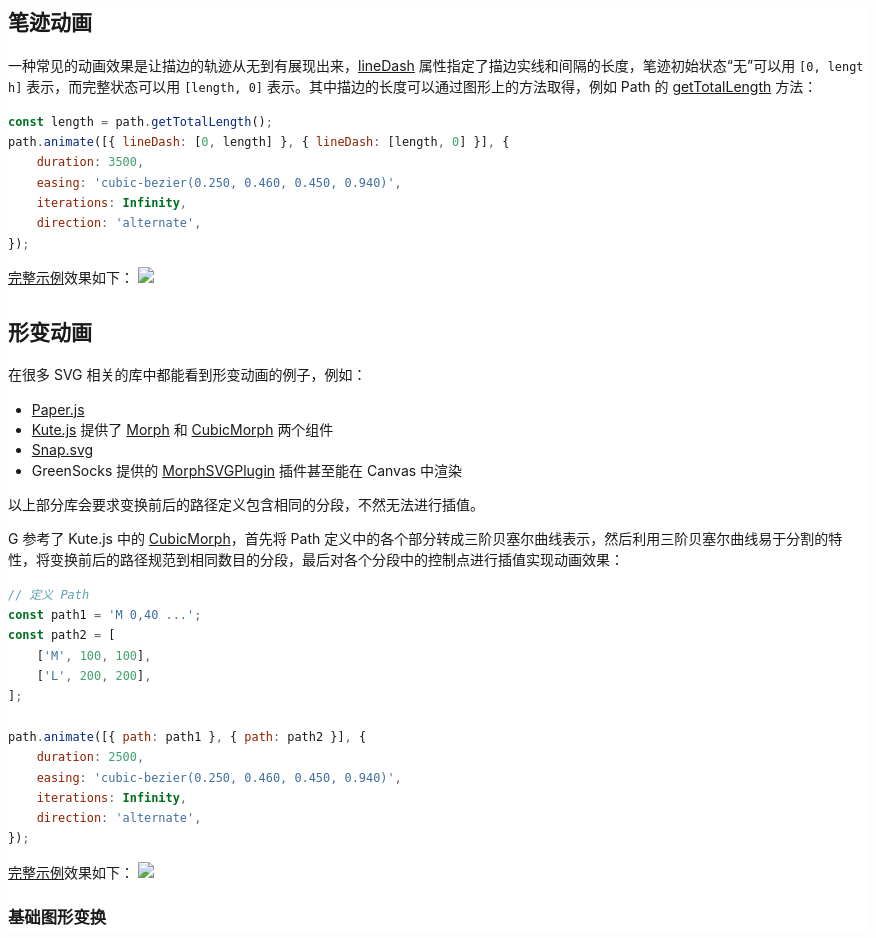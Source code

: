 ## 笔迹动画

一种常见的动画效果是让描边的轨迹从无到有展现出来，[lineDash](/api/basic/display-object#linedash) 属性指定了描边实线和间隔的长度，笔迹初始状态“无”可以用 `[0, length]` 表示，而完整状态可以用 `[length, 0]` 表示。其中描边的长度可以通过图形上的方法取得，例如 Path 的 [getTotalLength](/zh/api/basic/path#gettotallength-number) 方法：

```js
const length = path.getTotalLength();
path.animate([{ lineDash: [0, length] }, { lineDash: [length, 0] }], {
    duration: 3500,
    easing: 'cubic-bezier(0.250, 0.460, 0.450, 0.940)',
    iterations: Infinity,
    direction: 'alternate',
});
```

[完整示例](/zh/examples/animation#line-dash)效果如下： ![](https://gw.alipayobjects.com/mdn/rms_6ae20b/afts/img/A*8NOsQoWLm2IAAAAAAAAAAAAAARQnAQ)

## 形变动画

在很多 SVG 相关的库中都能看到形变动画的例子，例如：

- [Paper.js](http://paperjs.org/)
- [Kute.js](https://thednp.github.io/kute.js/) 提供了 [Morph](https://thednp.github.io/kute.js/svgMorph.html) 和 [CubicMorph](https://thednp.github.io/kute.js/svgCubicMorph.html) 两个组件
- [Snap.svg](http://snapsvg.io/)
- GreenSocks 提供的 [MorphSVGPlugin](https://greensock.com/docs/v2/Plugins/MorphSVGPlugin) 插件甚至能在 Canvas 中渲染

以上部分库会要求变换前后的路径定义包含相同的分段，不然无法进行插值。

G 参考了 Kute.js 中的 [CubicMorph](https://thednp.github.io/kute.js/svgCubicMorph.html)，首先将 Path 定义中的各个部分转成三阶贝塞尔曲线表示，然后利用三阶贝塞尔曲线易于分割的特性，将变换前后的路径规范到相同数目的分段，最后对各个分段中的控制点进行插值实现动画效果：

```js
// 定义 Path
const path1 = 'M 0,40 ...';
const path2 = [
    ['M', 100, 100],
    ['L', 200, 200],
];

path.animate([{ path: path1 }, { path: path2 }], {
    duration: 2500,
    easing: 'cubic-bezier(0.250, 0.460, 0.450, 0.940)',
    iterations: Infinity,
    direction: 'alternate',
});
```

[完整示例](/zh/examples/animation#morph)效果如下： ![](https://gw.alipayobjects.com/mdn/rms_6ae20b/afts/img/A*qCHaTJUg_aEAAAAAAAAAAAAAARQnAQ)

### 基础图形变换
